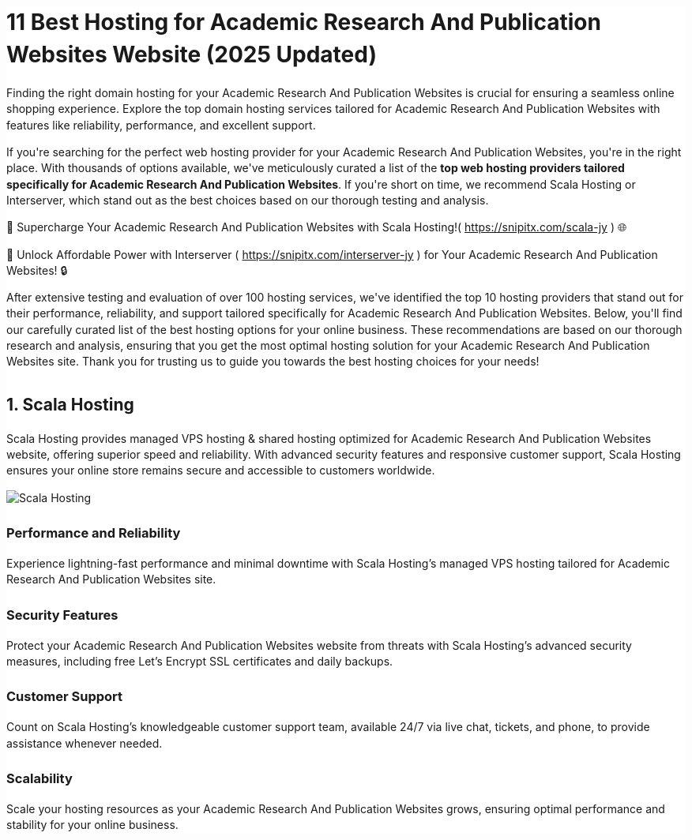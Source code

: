 # 11 Best Hosting for Academic Research And Publication Websites Website (2025 Updated)

Finding the right domain hosting for your Academic Research And Publication Websites is crucial for ensuring a seamless online shopping experience. Explore the top domain hosting services tailored for Academic Research And Publication Websites with features like reliability, performance, and excellent support.

If you're searching for the perfect web hosting provider for your Academic Research And Publication Websites, you're in the right place. With thousands of options available, we've meticulously curated a list of the **top web hosting providers tailored specifically for Academic Research And Publication Websites**. If you're short on time, we recommend Scala Hosting or Interserver, which stand out as the best choices based on our thorough testing and analysis.

🚀 Supercharge Your Academic Research And Publication Websites with Scala Hosting!( https://snipitx.com/scala-jy ) 🌐 

💸 Unlock Affordable Power with Interserver ( https://snipitx.com/interserver-jy ) for Your Academic Research And Publication Websites! 🔒

After extensive testing and evaluation of over 100 hosting services, we've identified the top 10 hosting providers that stand out for their performance, reliability, and support tailored specifically for Academic Research And Publication Websites. Below, you'll find our carefully curated list of the best hosting options for your online business. These recommendations are based on our thorough research and analysis, ensuring that you get the most optimal hosting solution for your Academic Research And Publication Websites site. Thank you for trusting us to guide you towards the best hosting choices for your needs!

## 1. Scala Hosting

Scala Hosting provides managed VPS hosting & shared hosting optimized for Academic Research And Publication Websites website, offering superior speed and reliability. With advanced security features and responsive customer support, Scala Hosting ensures your online store remains secure and accessible to customers worldwide.

![Scala Hosting](https://i.imgur.com/uJ5JIK3.png "Scala Web Hosting")

### Performance and Reliability
Experience lightning-fast performance and minimal downtime with Scala Hosting’s managed VPS hosting tailored for Academic Research And Publication Websites site.

### Security Features
Protect your Academic Research And Publication Websites website from threats with Scala Hosting’s advanced security measures, including free Let’s Encrypt SSL certificates and daily backups.

### Customer Support
Count on Scala Hosting’s knowledgeable customer support team, available 24/7 via live chat, tickets, and phone, to provide assistance whenever needed.

### Scalability
Scale your hosting resources as your Academic Research And Publication Websites grows, ensuring optimal performance and stability for your online business.
